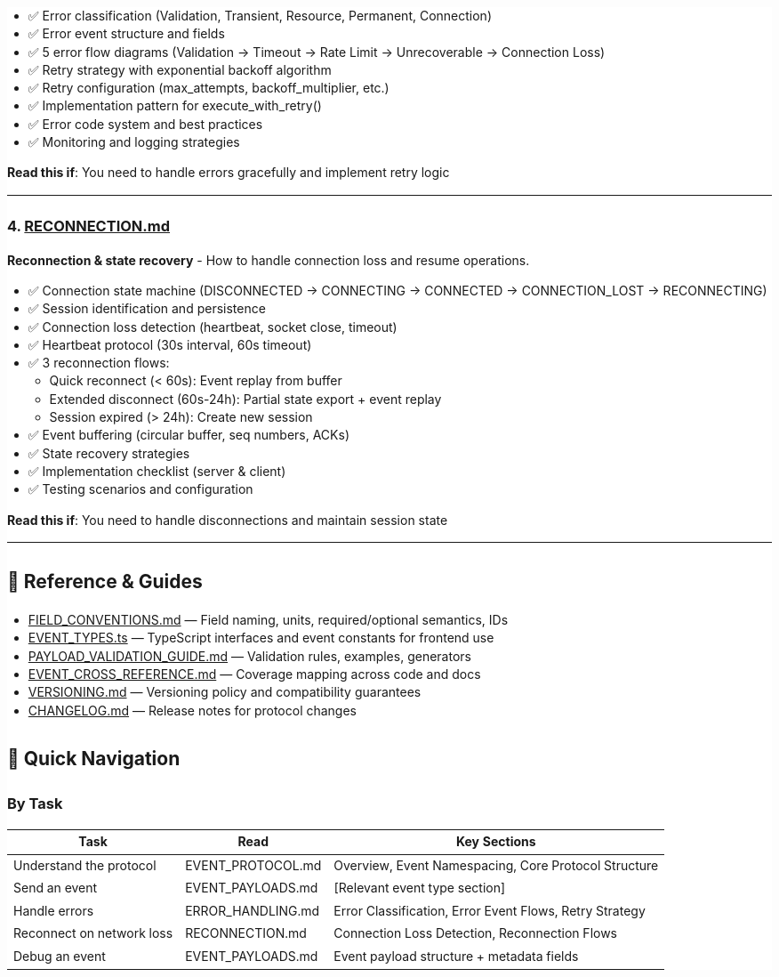 - ✅ Error classification (Validation, Transient, Resource, Permanent, Connection)
- ✅ Error event structure and fields
- ✅ 5 error flow diagrams (Validation → Timeout → Rate Limit → Unrecoverable → Connection Loss)
- ✅ Retry strategy with exponential backoff algorithm
- ✅ Retry configuration (max_attempts, backoff_multiplier, etc.)
- ✅ Implementation pattern for execute_with_retry()
- ✅ Error code system and best practices
- ✅ Monitoring and logging strategies

**Read this if**: You need to handle errors gracefully and implement retry logic

---

### 4. [RECONNECTION.md](./RECONNECTION.md)
**Reconnection & state recovery** - How to handle connection loss and resume operations.

- ✅ Connection state machine (DISCONNECTED → CONNECTING → CONNECTED → CONNECTION_LOST → RECONNECTING)
- ✅ Session identification and persistence
- ✅ Connection loss detection (heartbeat, socket close, timeout)
- ✅ Heartbeat protocol (30s interval, 60s timeout)
- ✅ 3 reconnection flows:
  - Quick reconnect (< 60s): Event replay from buffer
  - Extended disconnect (60s-24h): Partial state export + event replay
  - Session expired (> 24h): Create new session
- ✅ Event buffering (circular buffer, seq numbers, ACKs)
- ✅ State recovery strategies
- ✅ Implementation checklist (server & client)
- ✅ Testing scenarios and configuration

**Read this if**: You need to handle disconnections and maintain session state

---

## 📖 Reference & Guides

- [FIELD_CONVENTIONS.md](./FIELD_CONVENTIONS.md) — Field naming, units, required/optional semantics, IDs
- [EVENT_TYPES.ts](./EVENT_TYPES.ts) — TypeScript interfaces and event constants for frontend use
- [PAYLOAD_VALIDATION_GUIDE.md](./PAYLOAD_VALIDATION_GUIDE.md) — Validation rules, examples, generators
- [EVENT_CROSS_REFERENCE.md](./EVENT_CROSS_REFERENCE.md) — Coverage mapping across code and docs
- [VERSIONING.md](./VERSIONING.md) — Versioning policy and compatibility guarantees
- [CHANGELOG.md](./CHANGELOG.md) — Release notes for protocol changes

## 🔗 Quick Navigation

### By Task

| Task | Read | Key Sections |
|------|------|--------------|
| Understand the protocol | EVENT_PROTOCOL.md | Overview, Event Namespacing, Core Protocol Structure |
| Send an event | EVENT_PAYLOADS.md | [Relevant event type section] |
| Handle errors | ERROR_HANDLING.md | Error Classification, Error Event Flows, Retry Strategy |
| Reconnect on network loss | RECONNECTION.md | Connection Loss Detection, Reconnection Flows |
| Debug an event | EVENT_PAYLOADS.md | Event payload structure + metadata fields |
